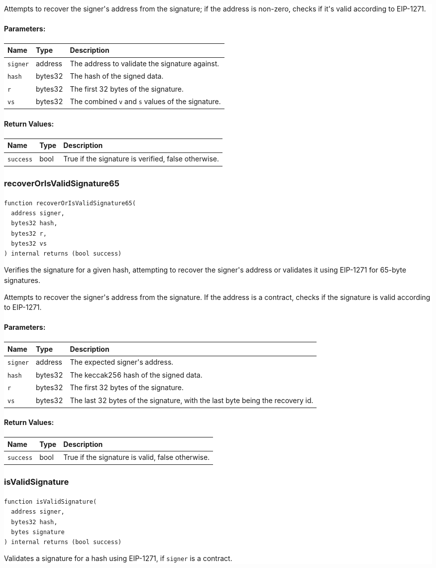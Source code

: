 Attempts to recover the signer's address from the signature; if the address is non-zero, checks if it's valid according to EIP-1271.

#### Parameters:
| Name | Type | Description                                                          |
| :--- | :--- | :------------------------------------------------------------------- |
|`signer` | address | The address to validate the signature against.  
|`hash` | bytes32 | The hash of the signed data.  
|`r` | bytes32 | The first 32 bytes of the signature.  
|`vs` | bytes32 | The combined `v` and `s` values of the signature.  

#### Return Values:
| Name                           | Type          | Description                                                                  |
| :----------------------------- | :------------ | :--------------------------------------------------------------------------- |
|`success`| bool | True if the signature is verified, false otherwise.

### recoverOrIsValidSignature65
```solidity
function recoverOrIsValidSignature65(
  address signer,
  bytes32 hash,
  bytes32 r,
  bytes32 vs
) internal returns (bool success)
```
Verifies the signature for a given hash, attempting to recover the signer's address or validates it using EIP-1271 for 65-byte signatures.

Attempts to recover the signer's address from the signature. If the address is a contract, checks if the signature is valid according to EIP-1271.

#### Parameters:
| Name | Type | Description                                                          |
| :--- | :--- | :------------------------------------------------------------------- |
|`signer` | address | The expected signer's address.  
|`hash` | bytes32 | The keccak256 hash of the signed data.  
|`r` | bytes32 | The first 32 bytes of the signature.  
|`vs` | bytes32 | The last 32 bytes of the signature, with the last byte being the recovery id.  

#### Return Values:
| Name                           | Type          | Description                                                                  |
| :----------------------------- | :------------ | :--------------------------------------------------------------------------- |
|`success`| bool | True if the signature is valid, false otherwise.

### isValidSignature
```solidity
function isValidSignature(
  address signer,
  bytes32 hash,
  bytes signature
) internal returns (bool success)
```
Validates a signature for a hash using EIP-1271, if `signer` is a contract.
